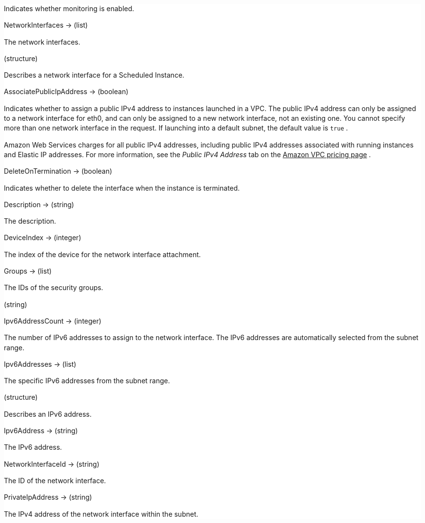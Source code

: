 Indicates whether monitoring is enabled.

NetworkInterfaces -> (list)

The network interfaces.

(structure)

Describes a network interface for a Scheduled Instance.

AssociatePublicIpAddress -> (boolean)

Indicates whether to assign a public IPv4 address to instances launched in a VPC. The public IPv4 address can only be assigned to a network interface for eth0, and can only be assigned to a new network interface, not an existing one. You cannot specify more than one network interface in the request. If launching into a default subnet, the default value is `true` .

Amazon Web Services charges for all public IPv4 addresses, including public IPv4 addresses associated with running instances and Elastic IP addresses. For more information, see the *Public IPv4 Address* tab on the [Amazon VPC pricing page](http://aws.amazon.com/vpc/pricing/) .

DeleteOnTermination -> (boolean)

Indicates whether to delete the interface when the instance is terminated.

Description -> (string)

The description.

DeviceIndex -> (integer)

The index of the device for the network interface attachment.

Groups -> (list)

The IDs of the security groups.

(string)

Ipv6AddressCount -> (integer)

The number of IPv6 addresses to assign to the network interface. The IPv6 addresses are automatically selected from the subnet range.

Ipv6Addresses -> (list)

The specific IPv6 addresses from the subnet range.

(structure)

Describes an IPv6 address.

Ipv6Address -> (string)

The IPv6 address.

NetworkInterfaceId -> (string)

The ID of the network interface.

PrivateIpAddress -> (string)

The IPv4 address of the network interface within the subnet.
